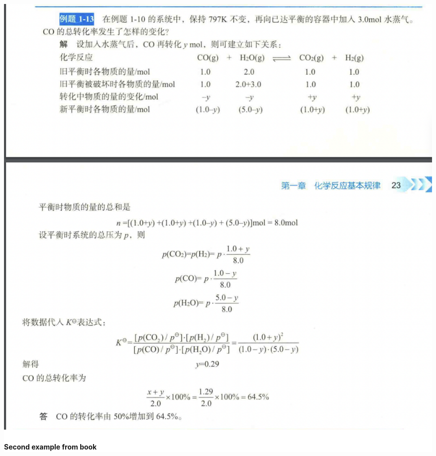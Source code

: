 ![Example from book](shift_in_equilibrium_1.png "Example from book")

#### Second example from book
